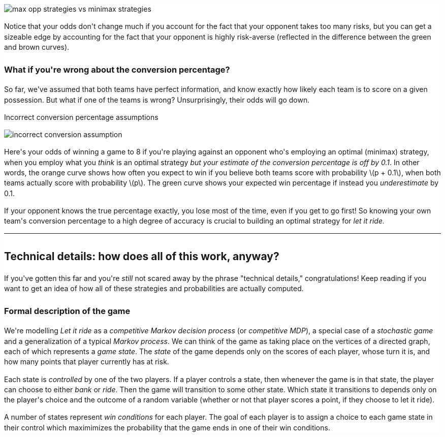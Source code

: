 ![max opp strategies vs minimax strategies](resources/frisbee/let_it_ride/compare_opp_strats.png)

Notice that your odds don't change much if you account for the fact that your opponent takes too many risks, but you can get a sizeable edge by accounting for the fact that your opponent is highly risk-averse (reflected in the difference between the green and brown curves).

### What if you're wrong about the conversion percentage?

So far, we've assumed that both teams have perfect information, and know exactly how likely each team is to score on a given possession. But what if one of the teams is wrong? Unsurprisingly, their odds will go down.

<div class="table-title">Incorrect conversion percentage assumptions</div>

![incorrect conversion assumption](resources/frisbee/let_it_ride/incorrect_probabilities.png)

Here's your odds of winning a game to 8 if you're playing against an opponent who's employing an optimal (minimax) strategy, when you employ what you *think* is an optimal strategy *but your estimate of the conversion percentage is off by 0.1*. In other words, the orange curve shows how often you expect to win if you believe both teams score with probability \\(p + 0.1\\), when both teams actually score with probability \\(p\\). The green curve shows your expected win percentage if instead you *underestimate* by 0.1. 

If your opponent knows the true percentage exactly, you lose most of the time, even if you get to go first! So knowing your own team's conversion percentage to a high degree of accuracy is crucial to building an optimal strategy for *let it ride.*


------------------------------------------------------------------------------

<span id="technical_details"></span>
## Technical details: how does all of this work, anyway?

If you've gotten this far and you're *still* not scared away by the phrase "technical details," congratulations! Keep reading if you want to get an idea of how all of these strategies and probabilities are actually computed.

### Formal description of the game

We're modelling *Let it ride* as a *competitive Markov decision process* (or *competitive MDP*), a special case of a *stochastic game* and a generalization of a typical *Markov process*. We can think of the game as taking place on the vertices of a directed graph, each of which represents a *game state*. The *state* of the game depends only on the scores of each player, whose turn it is, and how many points that player currently has at risk.

Each state is *controlled* by one of the two players. If a player controls a state, then whenever the game is in that state, the player can choose to either *bank* or *ride*. Then the game will transition to some other state. Which state it transitions to depends only on the player's choice and the outcome of a random variable (whether or not that player scores a point, if they choose to let it ride).

A number of states represent *win conditions* for each player. The goal of each player is to assign a choice to each game state in their control which maximimizes the probability that the game ends in one of their win conditions.
